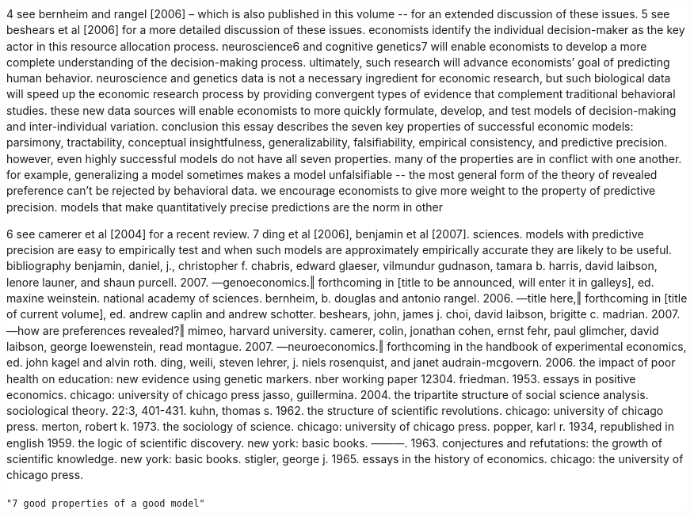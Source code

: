 4
see bernheim and rangel [2006] – which is also published in this volume -- for an extended discussion of 
these issues.
5
see beshears et al [2006] for a more detailed discussion of these issues.
economists identify the individual decision-maker as the key actor in this resource 
allocation process. neuroscience6
and cognitive genetics7 will enable economists to 
develop a more complete understanding of the decision-making process. ultimately, 
such research will advance economists’ goal of predicting human behavior.
neuroscience and genetics data is not a necessary ingredient for economic research, but 
such biological data will speed up the economic research process by providing 
convergent types of evidence that complement traditional behavioral studies. these new 
data sources will enable economists to more quickly formulate, develop, and test models 
of decision-making and inter-individual variation. 
conclusion
this essay describes the seven key properties of successful economic models: 
parsimony, tractability, conceptual insightfulness, generalizability, falsifiability, 
empirical consistency, and predictive precision. however, even highly successful models 
do not have all seven properties. many of the properties are in conflict with one another.
for example, generalizing a model sometimes makes a model unfalsifiable -- the most 
general form of the theory of revealed preference can’t be rejected by behavioral data.
we encourage economists to give more weight to the property of predictive 
precision. models that make quantitatively precise predictions are the norm in other 
 
6
see camerer et al [2004] for a recent review.
7 ding et al [2006], benjamin et al [2007].
sciences. models with predictive precision are easy to empirically test and when such 
models are approximately empirically accurate they are likely to be useful.
bibliography
benjamin, daniel, j., christopher f. chabris, edward glaeser, vilmundur gudnason, 
tamara b. harris, david laibson, lenore launer, and shaun purcell. 2007. 
―genoeconomics.‖ forthcoming in [title to be announced, will enter it in  galleys], ed. maxine weinstein. national academy of sciences. 
bernheim, b. douglas and antonio rangel. 2006. ―title here,‖ forthcoming in [title of 
current volume], ed. andrew caplin and andrew schotter. 
beshears, john, james j. choi, david laibson, brigitte c. madrian. 2007. ―how are 
preferences revealed?‖ mimeo, harvard university.
camerer, colin, jonathan cohen, ernst fehr, paul glimcher, david laibson, george 
loewenstein, read montague. 2007. ―neuroeconomics.‖ forthcoming in the 
handbook of experimental economics, ed. john kagel and alvin roth. 
ding, weili, steven lehrer, j. niels rosenquist, and janet audrain-mcgovern. 2006.
the impact of poor health on education: new evidence using genetic markers. nber working paper 12304.
friedman. 1953. essays in positive economics. chicago: university of chicago press
jasso, guillermina. 2004. the tripartite structure of social science analysis.
sociological theory. 22:3, 401-431.
kuhn, thomas s. 1962. the structure of scientific revolutions. chicago: university of 
chicago press.
merton, robert k. 1973. the sociology of science. chicago: university of chicago 
press.
popper, karl r. 1934, republished in english 1959. the logic of scientific discovery. 
new york: basic books.
———. 1963. conjectures and refutations: the growth of scientific knowledge. new 
york: basic books.
stigler, george j. 1965. essays in the history of economics. chicago: the university of 
chicago press.
```query
"7 good properties of a good model"
```